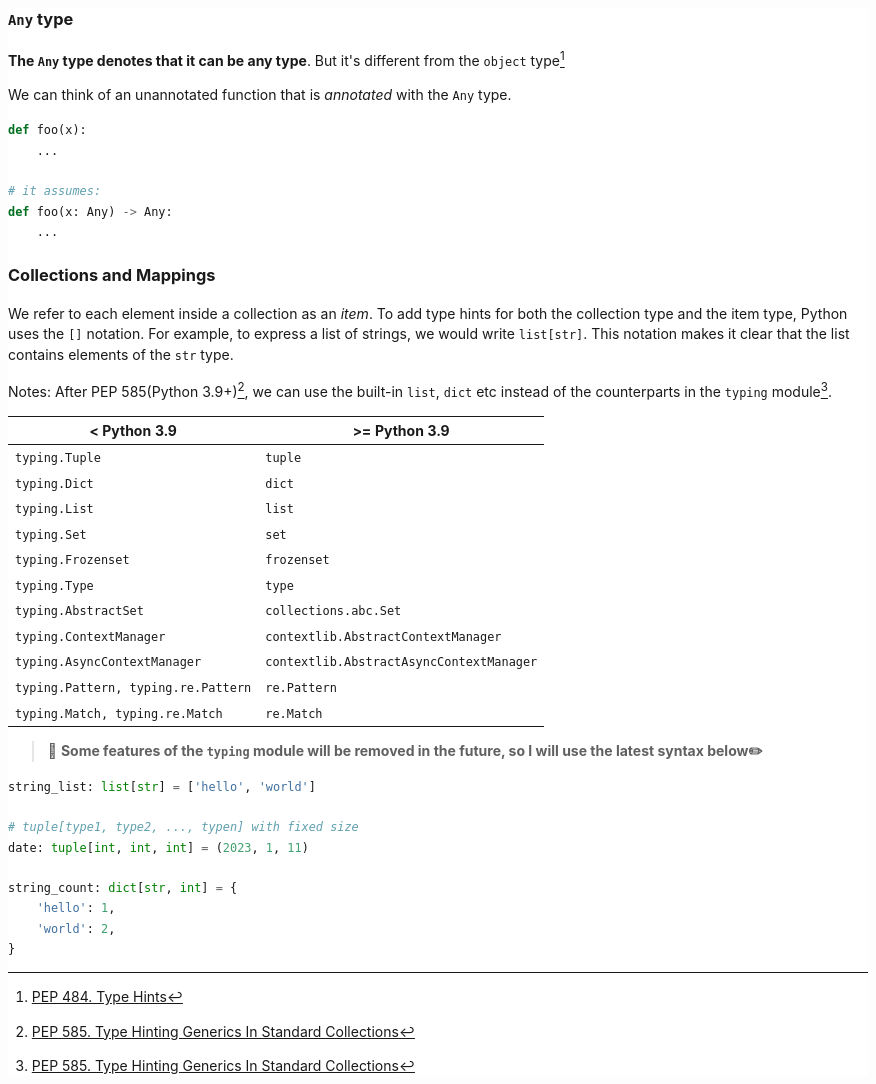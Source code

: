 ### `Any` type

**The `Any` type denotes that it can be any type**. But it's different from the `object` type[^2]

We can think of an unannotated function that is *annotated* with the `Any` type.

```python
def foo(x):
    ...

# it assumes:
def foo(x: Any) -> Any:
    ...
```

### Collections and Mappings

We refer to each element inside a collection as an *item*. To add type hints for both the collection type and the item type, Python uses the `[]` notation. For example, to express a list of strings, we would write `list[str]`. This notation makes it clear that the list contains elements of the `str` type.

Notes: After PEP 585(Python 3.9+)[^6], we can use the built-in `list`, `dict` etc instead of the counterparts in the `typing` module[^6].


| < Python 3.9                        | >= Python 3.9                            |
| ----------------------------------- | ---------------------------------------- |
| `typing.Tuple`                      | `tuple`                                  |
| `typing.Dict`                       | `dict`                                   |
| `typing.List`                       | `list`                                   |
| `typing.Set`                        | `set`                                    |
| `typing.Frozenset`                  | `frozenset`                              |
| `typing.Type`                       | `type`                                   |
| `typing.AbstractSet`                | `collections.abc.Set`                    |
| `typing.ContextManager`             | `contextlib.AbstractContextManager`      |
| `typing.AsyncContextManager`        | `contextlib.AbstractAsyncContextManager` |
| `typing.Pattern, typing.re.Pattern` | `re.Pattern`                             |
| `typing.Match, typing.re.Match`     | `re.Match`                               |

> 📒 **Some features of the `typing` module will be removed in the future, so I will use the latest syntax below✏️**


```python
string_list: list[str] = ['hello', 'world']
    
# tuple[type1, type2, ..., typen] with fixed size
date: tuple[int, int, int] = (2023, 1, 11)
    
string_count: dict[str, int] = {
    'hello': 1,
    'world': 2,
}
```


[^1]: [PEP 3107. Function Annotations](https://peps.python.org/pep-3107/)
[^2]: [PEP 484. Type Hints](https://peps.python.org/pep-0484/)
[^3]: [PEP 526. Syntax for Variable Annotations](https://peps.python.org/pep-0526/)
[^4]: [PEP 483. The Theory of Type Hints](https://peps.python.org/pep-0483/)
[^5]: [PEP 604. Allow writing union types as X | Y](https://peps.python.org/pep-0604/)
[^6]: [PEP 585. Type Hinting Generics In Standard Collections](https://peps.python.org/pep-0585/)
[^7]: [PEP 613. Explicit Type Aliases](https://peps.python.org/pep-0613/)
[^8]: [PEP 544. Protocols: Structural subtyping (static duck typing)](https://peps.python.org/pep-0544/)
[^9]: [PEP 673. Self Type](https://peps.python.org/pep-0673/)